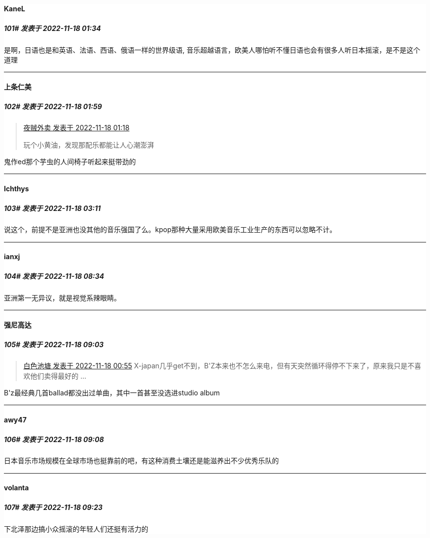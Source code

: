 ####  KaneL  
##### 101#       发表于 2022-11-18 01:34

是啊，日语也是和英语、法语、西语、俄语一样的世界级语, 音乐超越语言，欧美人哪怕听不懂日语也会有很多人听日本摇滚，是不是这个道理

*****

####  上条仁美  
##### 102#       发表于 2022-11-18 01:59

<blockquote><a href="httphttps://bbs.saraba1st.com/2b/forum.php?mod=redirect&amp;goto=findpost&amp;pid=58482084&amp;ptid=1972112" target="_blank">夜贼外卖 发表于 2022-11-18 01:18</a>

玩个小黄油，发现那配乐都能让人心潮澎湃</blockquote>
鬼作ed那个芋虫的人间椅子听起来挺带劲的

*****

####  Ichthys  
##### 103#       发表于 2022-11-18 03:11

说这个，前提不是亚洲也没其他的音乐强国了么。kpop那种大量采用欧美音乐工业生产的东西可以忽略不计。

*****

####  ianxj  
##### 104#       发表于 2022-11-18 08:34

亚洲第一无异议，就是视觉系辣眼睛。

*****

####  强尼高达  
##### 105#       发表于 2022-11-18 09:03

<blockquote><a href="httphttps://bbs.saraba1st.com/2b/forum.php?mod=redirect&amp;goto=findpost&amp;pid=58481925&amp;ptid=1972112" target="_blank">白色池塘 发表于 2022-11-18 00:55</a>
X-japan几乎get不到，B'Z本来也不怎么来电，但有天突然循环得停不下来了，原来我只是不喜欢他们卖得最好的 ...</blockquote>
B'z最经典几首ballad都没出过单曲，其中一首甚至没选进studio album

*****

####  awy47  
##### 106#       发表于 2022-11-18 09:08

日本音乐市场规模在全球市场也挺靠前的吧，有这种消费土壤还是能滋养出不少优秀乐队的

*****

####  volanta  
##### 107#       发表于 2022-11-18 09:23

下北泽那边搞小众摇滚的年轻人们还挺有活力的
